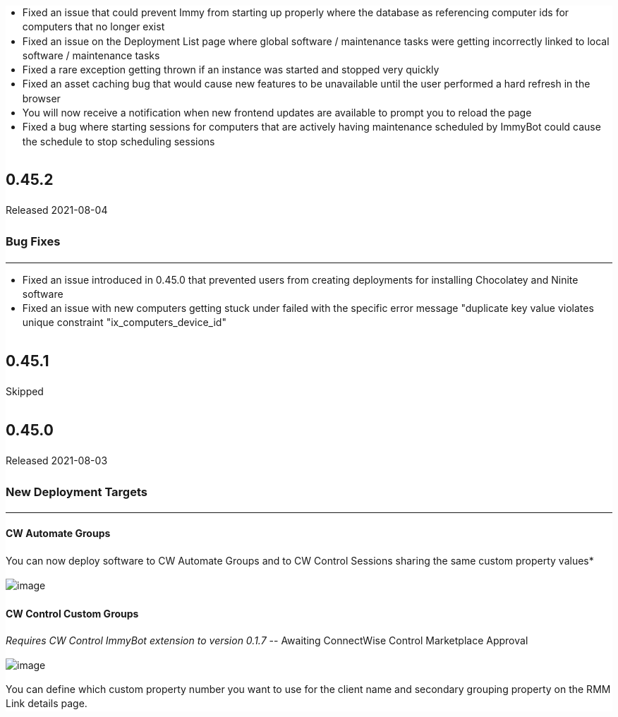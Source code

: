 
- Fixed an issue that could prevent Immy from starting up properly where the database as referencing computer ids for computers that no longer exist
- Fixed an issue on the Deployment List page where global software / maintenance tasks were getting incorrectly linked to local software / maintenance tasks
- Fixed a rare exception getting thrown if an instance was started and stopped very quickly
- Fixed an asset caching bug that would cause new features to be unavailable until the user performed a hard refresh in the browser
- You will now receive a notification when new frontend updates are available to prompt you to reload the page
- Fixed a bug where starting sessions for computers that are actively having maintenance scheduled by ImmyBot could cause the schedule to stop scheduling sessions

## 0.45.2

Released 2021-08-04

### Bug Fixes

---

- Fixed an issue introduced in 0.45.0 that prevented users from creating deployments for installing Chocolatey and Ninite software
- Fixed an issue with new computers getting stuck under failed with the specific error message "duplicate key value violates unique constraint "ix_computers_device_id"

## 0.45.1

Skipped

## 0.45.0

Released 2021-08-03

### New Deployment Targets

---

#### CW Automate Groups

You can now deploy software to CW Automate Groups and to CW Control Sessions sharing the same custom property values\*

![image](https://immybot.blob.core.windows.net/release-media/703d5619-28cf-4385-9b6b-4debaf1010ce)

#### CW Control Custom Groups

_Requires CW Control ImmyBot extension to version 0.1.7_ -- Awaiting ConnectWise Control Marketplace Approval

![image](https://immybot.blob.core.windows.net/release-media/b89ab8ed-c531-4c42-a9dd-6d3e97d1a6fe)

You can define which custom property number you want to use for the client name and secondary grouping property on the RMM Link details page.
